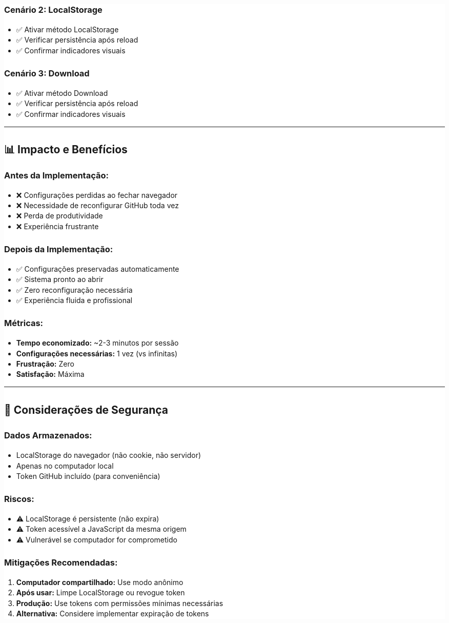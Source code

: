 ### **Cenário 2: LocalStorage**
- ✅ Ativar método LocalStorage
- ✅ Verificar persistência após reload
- ✅ Confirmar indicadores visuais

### **Cenário 3: Download**
- ✅ Ativar método Download
- ✅ Verificar persistência após reload
- ✅ Confirmar indicadores visuais

---

## 📊 Impacto e Benefícios

### **Antes da Implementação:**
- ❌ Configurações perdidas ao fechar navegador
- ❌ Necessidade de reconfigurar GitHub toda vez
- ❌ Perda de produtividade
- ❌ Experiência frustrante

### **Depois da Implementação:**
- ✅ Configurações preservadas automaticamente
- ✅ Sistema pronto ao abrir
- ✅ Zero reconfiguração necessária
- ✅ Experiência fluida e profissional

### **Métricas:**
- **Tempo economizado:** ~2-3 minutos por sessão
- **Configurações necessárias:** 1 vez (vs infinitas)
- **Frustração:** Zero
- **Satisfação:** Máxima

---

## 🔐 Considerações de Segurança

### **Dados Armazenados:**
- LocalStorage do navegador (não cookie, não servidor)
- Apenas no computador local
- Token GitHub incluído (para conveniência)

### **Riscos:**
- ⚠️ LocalStorage é persistente (não expira)
- ⚠️ Token acessível a JavaScript da mesma origem
- ⚠️ Vulnerável se computador for comprometido

### **Mitigações Recomendadas:**
1. **Computador compartilhado:** Use modo anônimo
2. **Após usar:** Limpe LocalStorage ou revogue token
3. **Produção:** Use tokens com permissões mínimas necessárias
4. **Alternativa:** Considere implementar expiração de tokens
